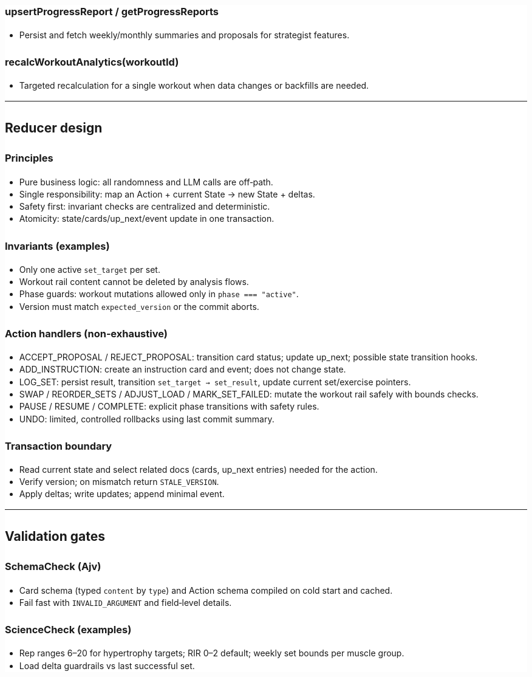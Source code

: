 ### upsertProgressReport / getProgressReports
- Persist and fetch weekly/monthly summaries and proposals for strategist features.

### recalcWorkoutAnalytics(workoutId)
- Targeted recalculation for a single workout when data changes or backfills are needed.

---

## Reducer design

### Principles
- Pure business logic: all randomness and LLM calls are off‑path.
- Single responsibility: map an Action + current State → new State + deltas.
- Safety first: invariant checks are centralized and deterministic.
- Atomicity: state/cards/up_next/event update in one transaction.

### Invariants (examples)
- Only one active `set_target` per set.
- Workout rail content cannot be deleted by analysis flows.
- Phase guards: workout mutations allowed only in `phase === "active"`.
- Version must match `expected_version` or the commit aborts.

### Action handlers (non‑exhaustive)
- ACCEPT_PROPOSAL / REJECT_PROPOSAL: transition card status; update up_next; possible state transition hooks.
- ADD_INSTRUCTION: create an instruction card and event; does not change state.
- LOG_SET: persist result, transition `set_target → set_result`, update current set/exercise pointers.
- SWAP / REORDER_SETS / ADJUST_LOAD / MARK_SET_FAILED: mutate the workout rail safely with bounds checks.
- PAUSE / RESUME / COMPLETE: explicit phase transitions with safety rules.
- UNDO: limited, controlled rollbacks using last commit summary.

### Transaction boundary
- Read current state and select related docs (cards, up_next entries) needed for the action.
- Verify version; on mismatch return `STALE_VERSION`.
- Apply deltas; write updates; append minimal event.

---

## Validation gates

### SchemaCheck (Ajv)
- Card schema (typed `content` by `type`) and Action schema compiled on cold start and cached.
- Fail fast with `INVALID_ARGUMENT` and field‑level details.

### ScienceCheck (examples)
- Rep ranges 6–20 for hypertrophy targets; RIR 0–2 default; weekly set bounds per muscle group.
- Load delta guardrails vs last successful set.

